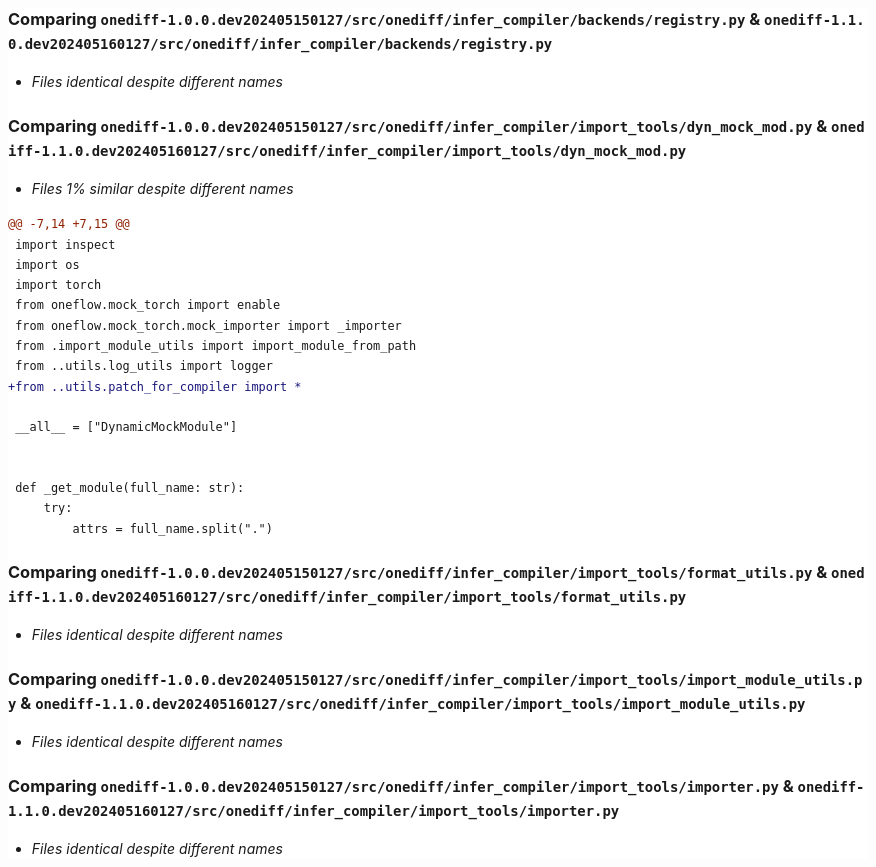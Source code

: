 ### Comparing `onediff-1.0.0.dev202405150127/src/onediff/infer_compiler/backends/registry.py` & `onediff-1.1.0.dev202405160127/src/onediff/infer_compiler/backends/registry.py`

 * *Files identical despite different names*

### Comparing `onediff-1.0.0.dev202405150127/src/onediff/infer_compiler/import_tools/dyn_mock_mod.py` & `onediff-1.1.0.dev202405160127/src/onediff/infer_compiler/import_tools/dyn_mock_mod.py`

 * *Files 1% similar despite different names*

```diff
@@ -7,14 +7,15 @@
 import inspect
 import os
 import torch
 from oneflow.mock_torch import enable
 from oneflow.mock_torch.mock_importer import _importer
 from .import_module_utils import import_module_from_path
 from ..utils.log_utils import logger
+from ..utils.patch_for_compiler import *
 
 __all__ = ["DynamicMockModule"]
 
 
 def _get_module(full_name: str):
     try:
         attrs = full_name.split(".")
```

### Comparing `onediff-1.0.0.dev202405150127/src/onediff/infer_compiler/import_tools/format_utils.py` & `onediff-1.1.0.dev202405160127/src/onediff/infer_compiler/import_tools/format_utils.py`

 * *Files identical despite different names*

### Comparing `onediff-1.0.0.dev202405150127/src/onediff/infer_compiler/import_tools/import_module_utils.py` & `onediff-1.1.0.dev202405160127/src/onediff/infer_compiler/import_tools/import_module_utils.py`

 * *Files identical despite different names*

### Comparing `onediff-1.0.0.dev202405150127/src/onediff/infer_compiler/import_tools/importer.py` & `onediff-1.1.0.dev202405160127/src/onediff/infer_compiler/import_tools/importer.py`

 * *Files identical despite different names*
